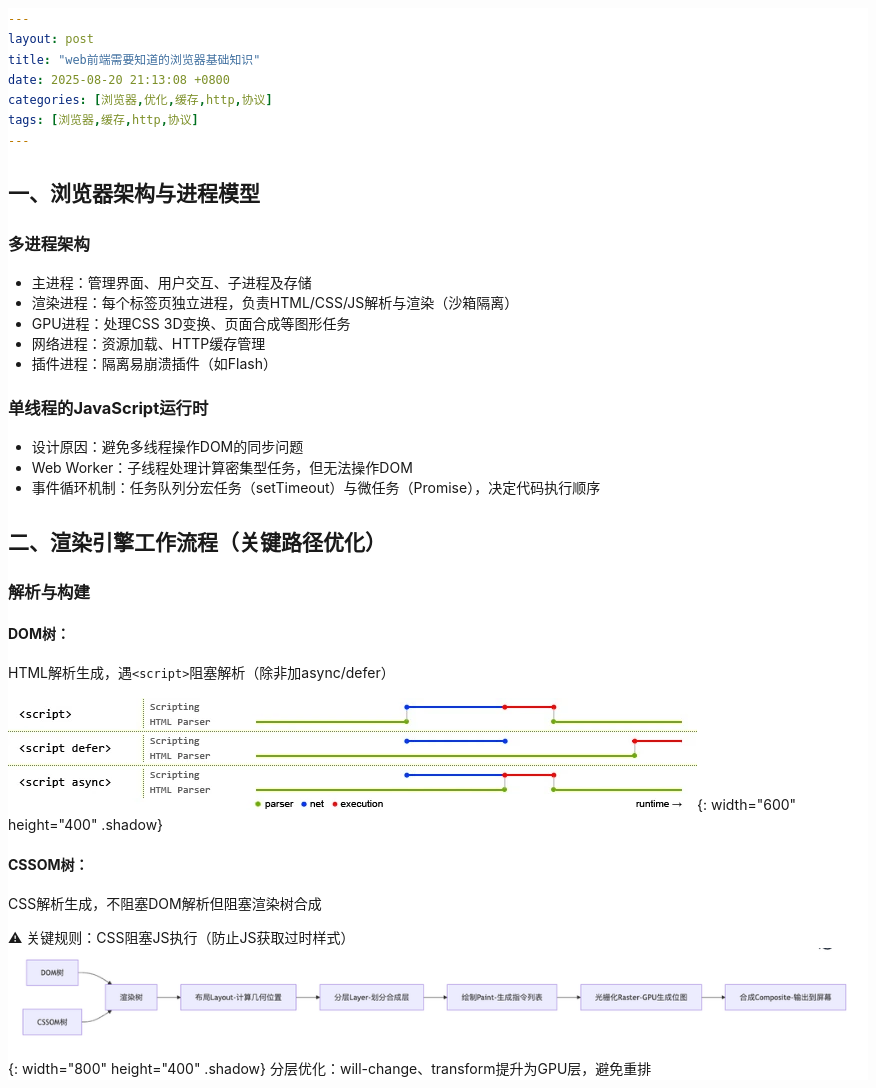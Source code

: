 ```yaml
---
layout: post
title: "web前端需要知道的浏览器基础知识"
date: 2025-08-20 21:13:08 +0800
categories: [浏览器,优化,缓存,http,协议]
tags: [浏览器,缓存,http,协议]
---
```


## 一、浏览器架构与进程模型

### 多进程架构
- 主进程：管理界面、用户交互、子进程及存储
- 渲染进程：每个标签页独立进程，负责HTML/CSS/JS解析与渲染（沙箱隔离）
- GPU进程：处理CSS 3D变换、页面合成等图形任务
- 网络进程：资源加载、HTTP缓存管理
- 插件进程：隔离易崩溃插件（如Flash）

### 单线程的JavaScript运行时
- 设计原因：避免多线程操作DOM的同步问题
- Web Worker：子线程处理计算密集型任务，但无法操作DOM
- 事件循环机制：任务队列分宏任务（setTimeout）与微任务（Promise），决定代码执行顺序


## 二、渲染引擎工作流程（关键路径优化）

### 解析与构建

#### DOM树：
HTML解析生成，遇`<script>`阻塞解析（除非加async/defer）

![图片](/assets/img/posts/2025-09-24/145316d7-aa23-4938-b14f-cabaa2193a80.png){: width="600" height="400" .shadow}

#### CSSOM树：
CSS解析生成，不阻塞DOM解析但阻塞渲染树合成

⚠️ 关键规则：CSS阻塞JS执行（防止JS获取过时样式）
![图片](/assets/img/posts/2025-09-24/670eec40-8243-4183-8338-05f0203671fe.png){: width="800" height="400" .shadow}
分层优化：will-change、transform提升为GPU层，避免重排
